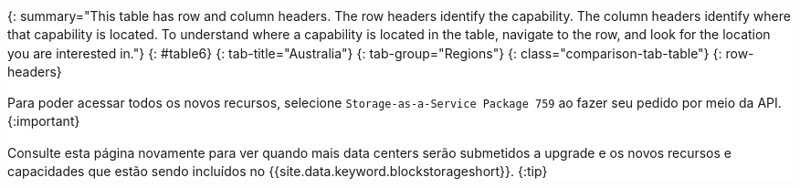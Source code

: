 {: summary="This table has row and column headers. The row headers identify the capability. The column headers identify where that capability is located. To understand where a capability is located in the table, navigate to the row, and look for the location you are interested in."}
{: #table6}
{: tab-title="Australia"}
{: tab-group="Regions"}
{: class="comparison-tab-table"}
{: row-headers}

Para poder acessar todos os novos recursos, selecione `Storage-as-a-Service Package 759` ao fazer seu pedido por meio da API.
{:important}

Consulte esta página novamente para ver quando mais data centers serão submetidos a upgrade e os novos recursos e capacidades que estão sendo incluídos no {{site.data.keyword.blockstorageshort}}.
{:tip}
